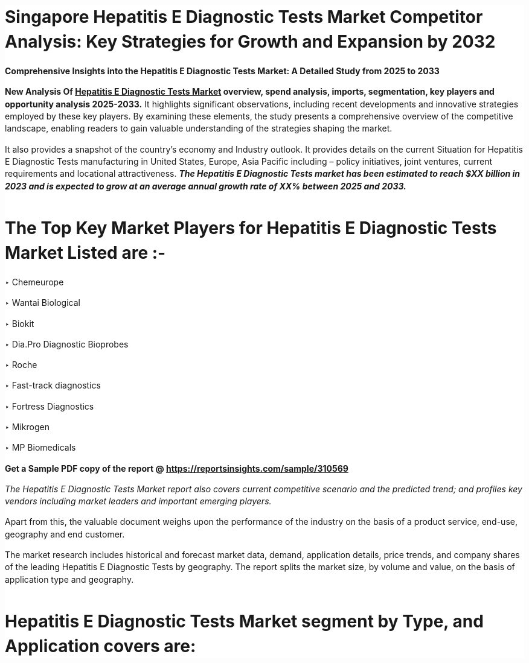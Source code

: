 # Singapore Hepatitis E Diagnostic Tests Market Competitor Analysis: Key Strategies for Growth and Expansion by 2032

<strong>Comprehensive Insights into the Hepatitis E Diagnostic Tests Market: A Detailed Study from 2025 to 2033</strong>

<strong>New Analysis Of <a href=https://www.reportsinsights.com/sample/310569>Hepatitis E Diagnostic Tests Market</a> overview, spend analysis, imports, segmentation, key players and opportunity analysis 2025-2033.</strong> It highlights significant observations, including recent developments and innovative strategies employed by these key players. By examining these elements, the study presents a comprehensive overview of the competitive landscape, enabling readers to gain valuable understanding of the strategies shaping the market.

It also provides a snapshot of the country’s economy and Industry outlook. It provides details on the current Situation for Hepatitis E Diagnostic Tests manufacturing in United States, Europe, Asia Pacific including – policy initiatives, joint ventures, current requirements and locational attractiveness. <strong><em>The Hepatitis E Diagnostic Tests market has been estimated to reach $XX billion in 2023 and is expected to grow at an average annual growth rate of XX% between 2025 and 2033.</em></strong>

# <strong>The Top Key Market Players for Hepatitis E Diagnostic Tests Market Listed are :-</strong> 

‣ Chemeurope

‣ Wantai Biological

‣ Biokit

‣ Dia.Pro Diagnostic Bioprobes

‣ Roche

‣ Fast-track diagnostics

‣ Fortress Diagnostics

‣ Mikrogen

‣ MP Biomedicals

<strong>Get a Sample PDF copy of the report @ <a href=https://reportsinsights.com/sample/310569>https://reportsinsights.com/sample/310569</a></strong>

<em>The Hepatitis E Diagnostic Tests Market report also covers current competitive scenario and the predicted trend; and profiles key vendors including market leaders and important emerging players.</em>

Apart from this, the valuable document weighs upon the performance of the industry on the basis of a product service, end-use, geography and end customer.

The market research includes historical and forecast market data, demand, application details, price trends, and company shares of the leading Hepatitis E Diagnostic Tests by geography. The report splits the market size, by volume and value, on the basis of application type and geography.

# <strong>Hepatitis E Diagnostic Tests Market segment by Type, and Application covers are:</strong>
